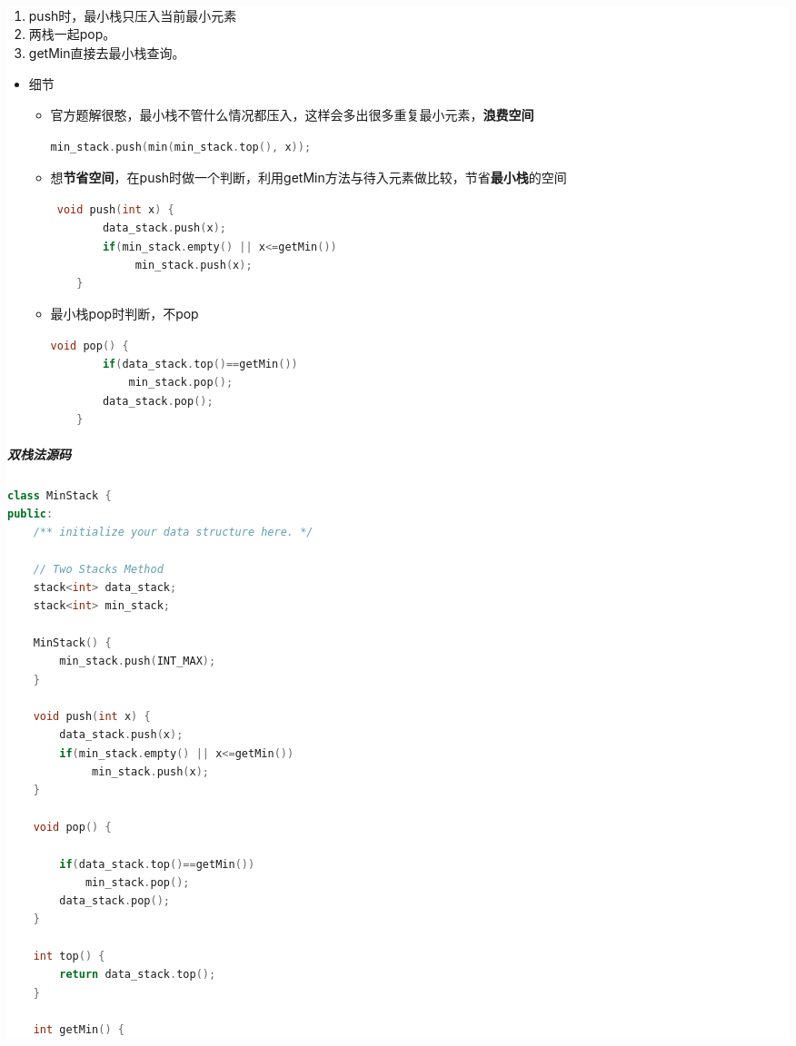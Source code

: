 1. push时，最小栈只压入当前最小元素
2. 两栈一起pop。
3. getMin直接去最小栈查询。

- 细节

  - 官方题解很憨，最小栈不管什么情况都压入，这样会多出很多重复最小元素，**浪费空间**

    ```cpp
    min_stack.push(min(min_stack.top(), x));
    ```

    

  - 想**节省空间**，在push时做一个判断，利用getMin方法与待入元素做比较，节省**最小栈**的空间

    ```cpp
     void push(int x) {
            data_stack.push(x);
            if(min_stack.empty() || x<=getMin())
                 min_stack.push(x); 
        }
    ```

    

  - 最小栈pop时判断，不pop

    ```cpp
    void pop() {
            if(data_stack.top()==getMin())
                min_stack.pop();
            data_stack.pop();
        }
    ```

##### 双栈法源码

```cpp
class MinStack {
public:
    /** initialize your data structure here. */

    // Two Stacks Method 
    stack<int> data_stack;
    stack<int> min_stack;

    MinStack() {
        min_stack.push(INT_MAX);
    }
    
    void push(int x) {
        data_stack.push(x);
        if(min_stack.empty() || x<=getMin())
             min_stack.push(x); 
    }
    
    void pop() {
        
        if(data_stack.top()==getMin())
            min_stack.pop();
        data_stack.pop();
    }
    
    int top() {
        return data_stack.top();
    }
    
    int getMin() {
```